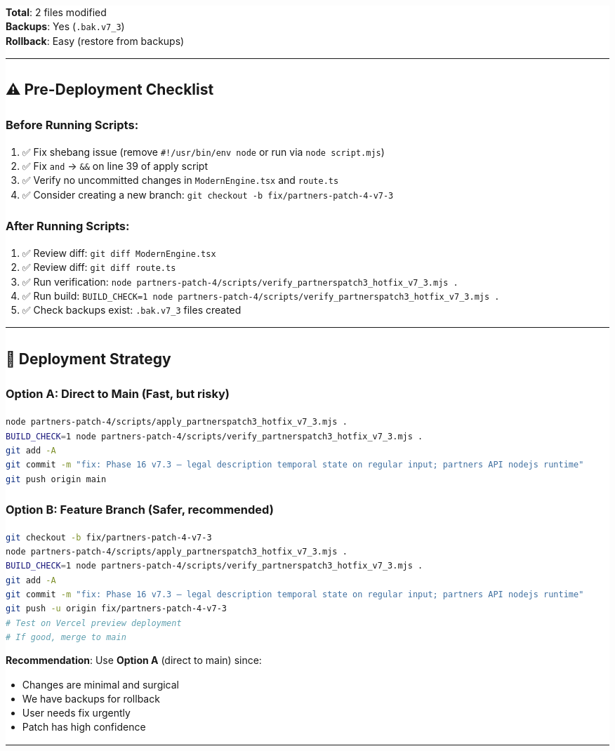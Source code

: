 **Total**: 2 files modified  
**Backups**: Yes (`.bak.v7_3`)  
**Rollback**: Easy (restore from backups)

---

## ⚠️ **Pre-Deployment Checklist**

### **Before Running Scripts**:
1. ✅ Fix shebang issue (remove `#!/usr/bin/env node` or run via `node script.mjs`)
2. ✅ Fix `and` → `&&` on line 39 of apply script
3. ✅ Verify no uncommitted changes in `ModernEngine.tsx` and `route.ts`
4. ✅ Consider creating a new branch: `git checkout -b fix/partners-patch-4-v7-3`

### **After Running Scripts**:
1. ✅ Review diff: `git diff ModernEngine.tsx`
2. ✅ Review diff: `git diff route.ts`
3. ✅ Run verification: `node partners-patch-4/scripts/verify_partnerspatch3_hotfix_v7_3.mjs .`
4. ✅ Run build: `BUILD_CHECK=1 node partners-patch-4/scripts/verify_partnerspatch3_hotfix_v7_3.mjs .`
5. ✅ Check backups exist: `.bak.v7_3` files created

---

## 🎯 **Deployment Strategy**

### **Option A: Direct to Main** (Fast, but risky)
```bash
node partners-patch-4/scripts/apply_partnerspatch3_hotfix_v7_3.mjs .
BUILD_CHECK=1 node partners-patch-4/scripts/verify_partnerspatch3_hotfix_v7_3.mjs .
git add -A
git commit -m "fix: Phase 16 v7.3 — legal description temporal state on regular input; partners API nodejs runtime"
git push origin main
```

### **Option B: Feature Branch** (Safer, recommended)
```bash
git checkout -b fix/partners-patch-4-v7-3
node partners-patch-4/scripts/apply_partnerspatch3_hotfix_v7_3.mjs .
BUILD_CHECK=1 node partners-patch-4/scripts/verify_partnerspatch3_hotfix_v7_3.mjs .
git add -A
git commit -m "fix: Phase 16 v7.3 — legal description temporal state on regular input; partners API nodejs runtime"
git push -u origin fix/partners-patch-4-v7-3
# Test on Vercel preview deployment
# If good, merge to main
```

**Recommendation**: Use **Option A** (direct to main) since:
- Changes are minimal and surgical
- We have backups for rollback
- User needs fix urgently
- Patch has high confidence

---